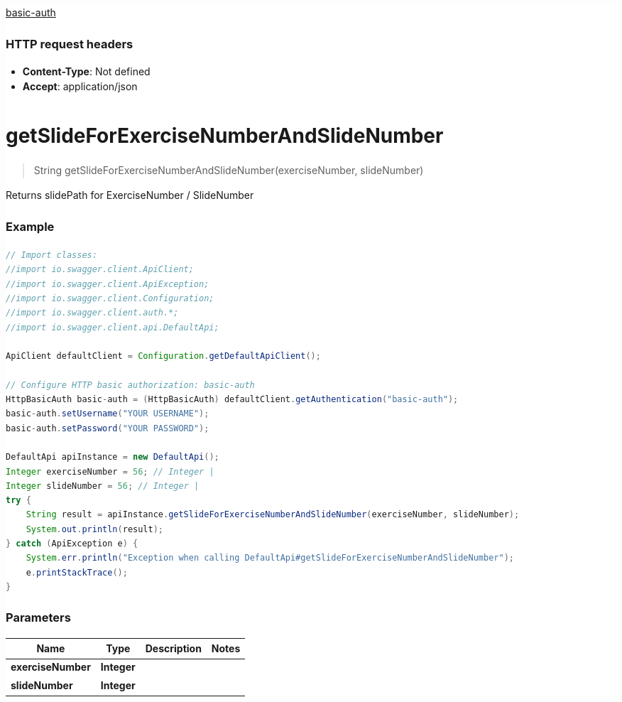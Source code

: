 [basic-auth](../README.md#basic-auth)

### HTTP request headers

 - **Content-Type**: Not defined
 - **Accept**: application/json

<a name="getSlideForExerciseNumberAndSlideNumber"></a>
# **getSlideForExerciseNumberAndSlideNumber**
> String getSlideForExerciseNumberAndSlideNumber(exerciseNumber, slideNumber)

Returns slidePath for ExerciseNumber / SlideNumber



### Example
```java
// Import classes:
//import io.swagger.client.ApiClient;
//import io.swagger.client.ApiException;
//import io.swagger.client.Configuration;
//import io.swagger.client.auth.*;
//import io.swagger.client.api.DefaultApi;

ApiClient defaultClient = Configuration.getDefaultApiClient();

// Configure HTTP basic authorization: basic-auth
HttpBasicAuth basic-auth = (HttpBasicAuth) defaultClient.getAuthentication("basic-auth");
basic-auth.setUsername("YOUR USERNAME");
basic-auth.setPassword("YOUR PASSWORD");

DefaultApi apiInstance = new DefaultApi();
Integer exerciseNumber = 56; // Integer | 
Integer slideNumber = 56; // Integer | 
try {
    String result = apiInstance.getSlideForExerciseNumberAndSlideNumber(exerciseNumber, slideNumber);
    System.out.println(result);
} catch (ApiException e) {
    System.err.println("Exception when calling DefaultApi#getSlideForExerciseNumberAndSlideNumber");
    e.printStackTrace();
}
```

### Parameters

Name | Type | Description  | Notes
------------- | ------------- | ------------- | -------------
 **exerciseNumber** | **Integer**|  |
 **slideNumber** | **Integer**|  |
